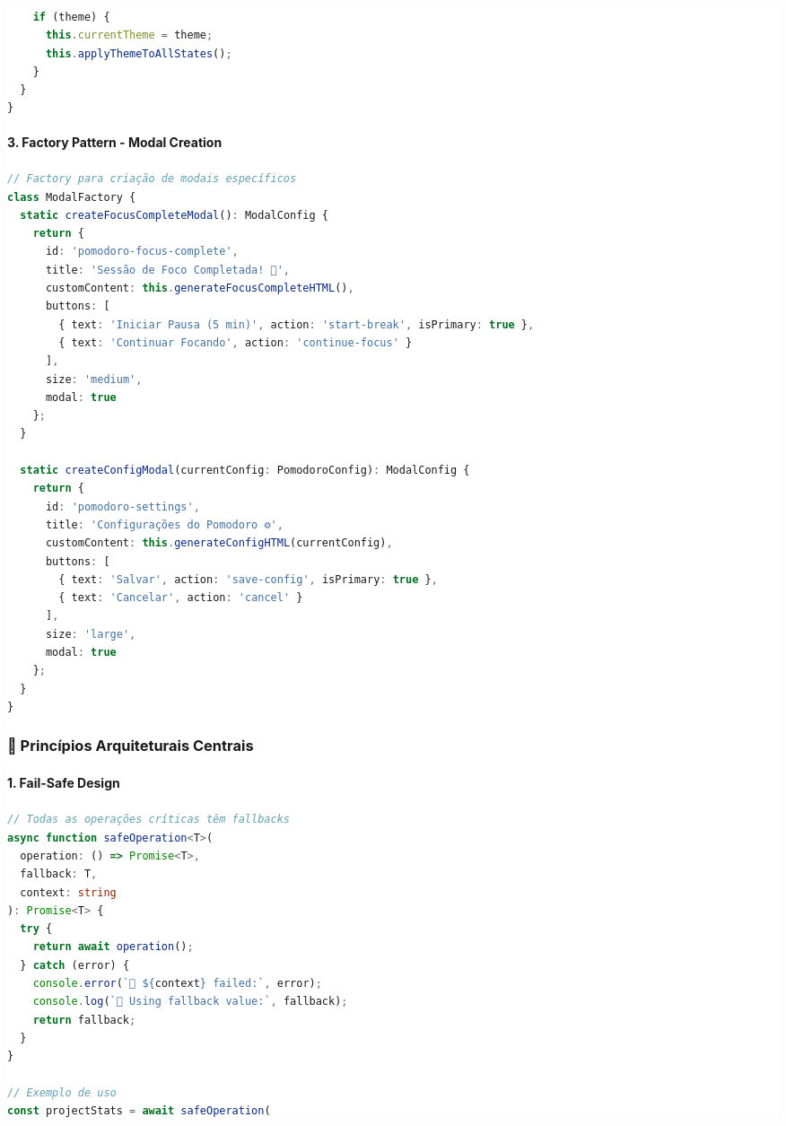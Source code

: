 ```typescript
    if (theme) {
      this.currentTheme = theme;
      this.applyThemeToAllStates();
    }
  }
}
```

#### 3. Factory Pattern - Modal Creation
```typescript
// Factory para criação de modais específicos
class ModalFactory {
  static createFocusCompleteModal(): ModalConfig {
    return {
      id: 'pomodoro-focus-complete',
      title: 'Sessão de Foco Completada! 🎯',
      customContent: this.generateFocusCompleteHTML(),
      buttons: [
        { text: 'Iniciar Pausa (5 min)', action: 'start-break', isPrimary: true },
        { text: 'Continuar Focando', action: 'continue-focus' }
      ],
      size: 'medium',
      modal: true
    };
  }
  
  static createConfigModal(currentConfig: PomodoroConfig): ModalConfig {
    return {
      id: 'pomodoro-settings',
      title: 'Configurações do Pomodoro ⚙️',
      customContent: this.generateConfigHTML(currentConfig),
      buttons: [
        { text: 'Salvar', action: 'save-config', isPrimary: true },
        { text: 'Cancelar', action: 'cancel' }
      ],
      size: 'large',
      modal: true
    };
  }
}
```

### 🎯 Princípios Arquiteturais Centrais

#### 1. **Fail-Safe Design**
```typescript
// Todas as operações críticas têm fallbacks
async function safeOperation<T>(
  operation: () => Promise<T>, 
  fallback: T,
  context: string
): Promise<T> {
  try {
    return await operation();
  } catch (error) {
    console.error(`🚨 ${context} failed:`, error);
    console.log(`🔄 Using fallback value:`, fallback);
    return fallback;
  }
}

// Exemplo de uso
const projectStats = await safeOperation(
```